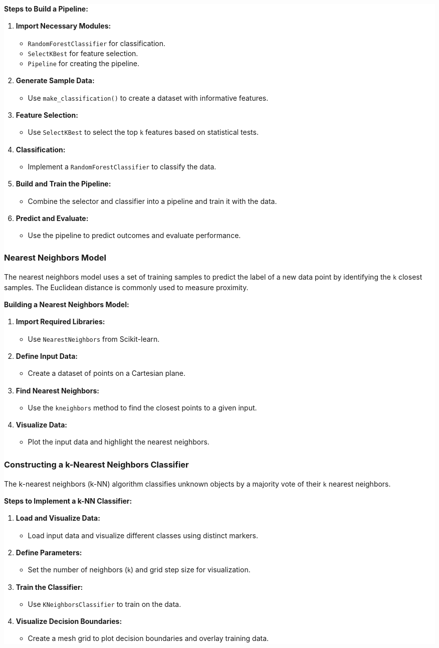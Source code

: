 **Steps to Build a Pipeline:**
1. **Import Necessary Modules:**
   - `RandomForestClassifier` for classification.
   - `SelectKBest` for feature selection.
   - `Pipeline` for creating the pipeline.

2. **Generate Sample Data:**
   - Use `make_classification()` to create a dataset with informative features.

3. **Feature Selection:**
   - Use `SelectKBest` to select the top `k` features based on statistical tests.

4. **Classification:**
   - Implement a `RandomForestClassifier` to classify the data.

5. **Build and Train the Pipeline:**
   - Combine the selector and classifier into a pipeline and train it with the data.

6. **Predict and Evaluate:**
   - Use the pipeline to predict outcomes and evaluate performance.

### Nearest Neighbors Model

The nearest neighbors model uses a set of training samples to predict the label of a new data point by identifying the `k` closest samples. The Euclidean distance is commonly used to measure proximity.

**Building a Nearest Neighbors Model:**
1. **Import Required Libraries:**
   - Use `NearestNeighbors` from Scikit-learn.

2. **Define Input Data:**
   - Create a dataset of points on a Cartesian plane.

3. **Find Nearest Neighbors:**
   - Use the `kneighbors` method to find the closest points to a given input.

4. **Visualize Data:**
   - Plot the input data and highlight the nearest neighbors.

### Constructing a k-Nearest Neighbors Classifier

The k-nearest neighbors (k-NN) algorithm classifies unknown objects by a majority vote of their `k` nearest neighbors.

**Steps to Implement a k-NN Classifier:**
1. **Load and Visualize Data:**
   - Load input data and visualize different classes using distinct markers.

2. **Define Parameters:**
   - Set the number of neighbors (`k`) and grid step size for visualization.

3. **Train the Classifier:**
   - Use `KNeighborsClassifier` to train on the data.

4. **Visualize Decision Boundaries:**
   - Create a mesh grid to plot decision boundaries and overlay training data.
